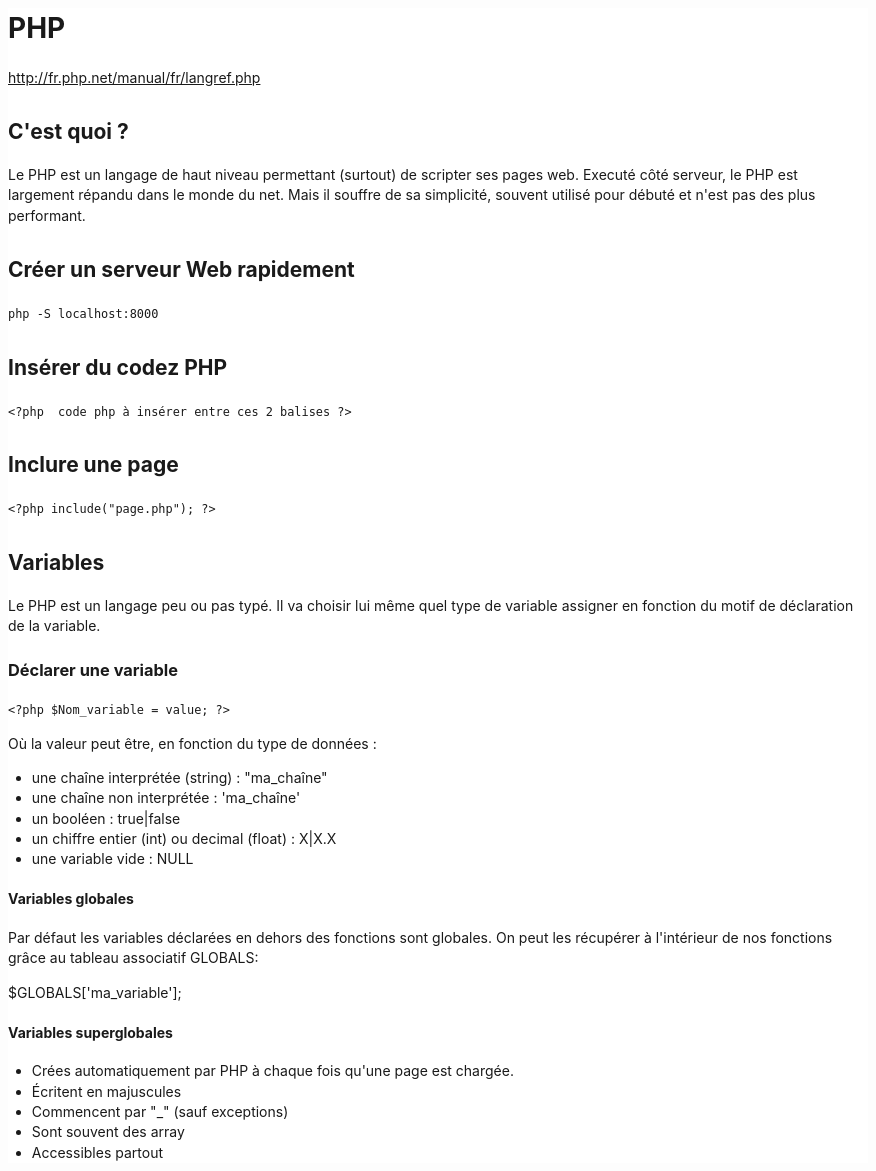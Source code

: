 PHP
===================

http://fr.php.net/manual/fr/langref.php

C'est quoi ? 
-----------------

Le PHP est un langage de haut niveau permettant (surtout) de scripter ses pages web.
Executé côté serveur, le PHP est largement répandu dans le monde du net.
Mais il souffre de sa simplicité, souvent utilisé pour débuté et n'est pas des plus performant.

Créer un serveur Web rapidement
-----------------

    php -S localhost:8000

Insérer du codez PHP
-----------------


    <?php  code php à insérer entre ces 2 balises ?>


Inclure une page
-----------------

    <?php include("page.php"); ?>

Variables
-----------------

Le PHP est un langage peu ou pas typé.
Il va choisir lui même quel type de variable assigner en fonction du motif de déclaration de la variable.

### Déclarer une variable

    <?php $Nom_variable = value; ?>

Où la valeur peut être, en fonction du type de données :

- une chaîne interprétée (string) : "ma_chaîne"
- une chaîne non interprétée  : 'ma_chaîne'
- un booléen : true|false
- un chiffre entier (int) ou decimal (float) : X|X.X
- une variable vide : NULL

#### Variables globales

Par défaut les variables déclarées en dehors des fonctions sont globales.
On peut les récupérer à l'intérieur de nos fonctions grâce au tableau associatif GLOBALS:

$GLOBALS['ma_variable'];

#### Variables superglobales

- Crées automatiquement par PHP à chaque fois qu'une page est chargée.
- Écritent en majuscules
- Commencent par "_" (sauf exceptions)
- Sont souvent des array
- Accessibles partout
